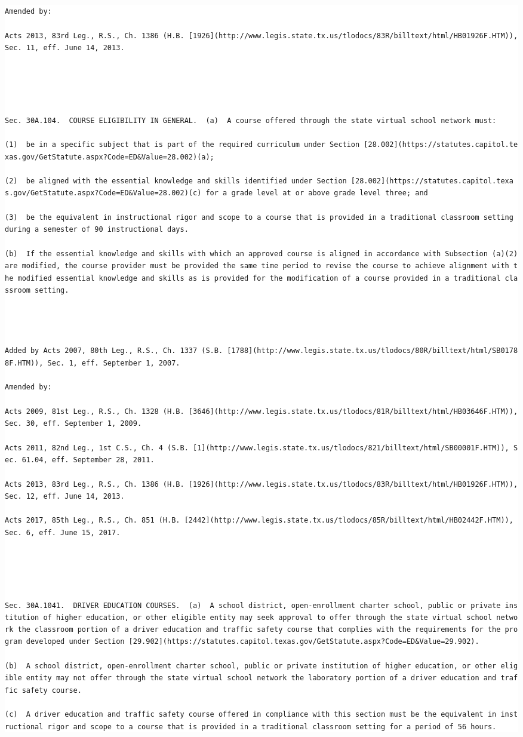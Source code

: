     Amended by: 
    
    Acts 2013, 83rd Leg., R.S., Ch. 1386 (H.B. [1926](http://www.legis.state.tx.us/tlodocs/83R/billtext/html/HB01926F.HTM)), Sec. 11, eff. June 14, 2013.
    
    
    
    
    
    Sec. 30A.104.  COURSE ELIGIBILITY IN GENERAL.  (a)  A course offered through the state virtual school network must:
    
    (1)  be in a specific subject that is part of the required curriculum under Section [28.002](https://statutes.capitol.texas.gov/GetStatute.aspx?Code=ED&Value=28.002)(a);
    
    (2)  be aligned with the essential knowledge and skills identified under Section [28.002](https://statutes.capitol.texas.gov/GetStatute.aspx?Code=ED&Value=28.002)(c) for a grade level at or above grade level three; and
    
    (3)  be the equivalent in instructional rigor and scope to a course that is provided in a traditional classroom setting during a semester of 90 instructional days.
    
    (b)  If the essential knowledge and skills with which an approved course is aligned in accordance with Subsection (a)(2) are modified, the course provider must be provided the same time period to revise the course to achieve alignment with the modified essential knowledge and skills as is provided for the modification of a course provided in a traditional classroom setting.
    
    
    
    
    Added by Acts 2007, 80th Leg., R.S., Ch. 1337 (S.B. [1788](http://www.legis.state.tx.us/tlodocs/80R/billtext/html/SB01788F.HTM)), Sec. 1, eff. September 1, 2007.
    
    Amended by: 
    
    Acts 2009, 81st Leg., R.S., Ch. 1328 (H.B. [3646](http://www.legis.state.tx.us/tlodocs/81R/billtext/html/HB03646F.HTM)), Sec. 30, eff. September 1, 2009.
    
    Acts 2011, 82nd Leg., 1st C.S., Ch. 4 (S.B. [1](http://www.legis.state.tx.us/tlodocs/821/billtext/html/SB00001F.HTM)), Sec. 61.04, eff. September 28, 2011.
    
    Acts 2013, 83rd Leg., R.S., Ch. 1386 (H.B. [1926](http://www.legis.state.tx.us/tlodocs/83R/billtext/html/HB01926F.HTM)), Sec. 12, eff. June 14, 2013.
    
    Acts 2017, 85th Leg., R.S., Ch. 851 (H.B. [2442](http://www.legis.state.tx.us/tlodocs/85R/billtext/html/HB02442F.HTM)), Sec. 6, eff. June 15, 2017.
    
    
    
    
    
    Sec. 30A.1041.  DRIVER EDUCATION COURSES.  (a)  A school district, open-enrollment charter school, public or private institution of higher education, or other eligible entity may seek approval to offer through the state virtual school network the classroom portion of a driver education and traffic safety course that complies with the requirements for the program developed under Section [29.902](https://statutes.capitol.texas.gov/GetStatute.aspx?Code=ED&Value=29.902).
    
    (b)  A school district, open-enrollment charter school, public or private institution of higher education, or other eligible entity may not offer through the state virtual school network the laboratory portion of a driver education and traffic safety course.
    
    (c)  A driver education and traffic safety course offered in compliance with this section must be the equivalent in instructional rigor and scope to a course that is provided in a traditional classroom setting for a period of 56 hours.
    